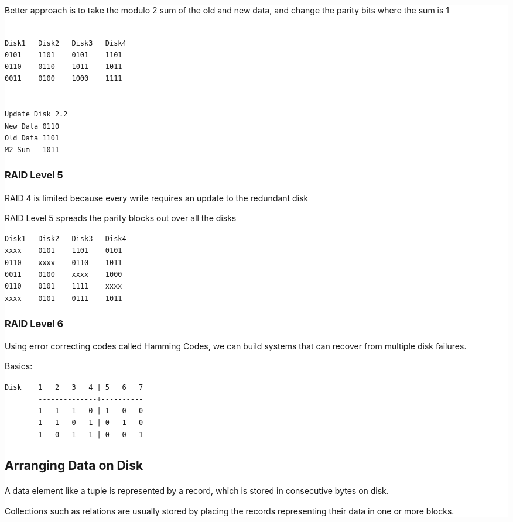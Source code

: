 Better approach is to take the modulo 2 sum of the old and new data, and change the parity bits where the sum is 1

``` 

Disk1   Disk2   Disk3   Disk4
0101    1101    0101    1101
0110    0110    1011    1011
0011    0100    1000    1111


Update Disk 2.2
New Data 0110
Old Data 1101
M2 Sum   1011
```

### RAID Level 5

RAID 4 is limited because every write requires an update to the redundant disk

RAID Level 5 spreads the parity blocks out over all the disks

``` 
Disk1   Disk2   Disk3   Disk4
xxxx    0101    1101    0101
0110    xxxx    0110    1011
0011    0100    xxxx    1000
0110    0101    1111    xxxx
xxxx    0101    0111    1011

```

### RAID Level 6

Using error correcting codes called Hamming Codes, we can build systems that can recover from multiple disk failures.

Basics:
``` 
Disk    1   2   3   4 | 5   6   7
        --------------+----------
        1   1   1   0 | 1   0   0
        1   1   0   1 | 0   1   0
        1   0   1   1 | 0   0   1

```

## Arranging Data on Disk 

A data element like a tuple is represented by a record, which is stored in consecutive bytes on disk. 

Collections such as relations are usually stored by placing the records representing their data in one or more blocks. 
